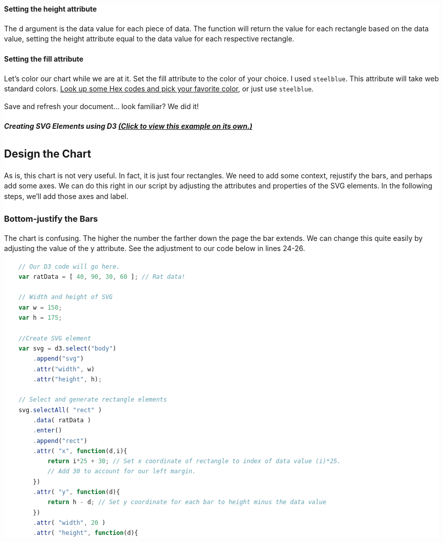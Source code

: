 #### Setting the height attribute

The d argument is the data value for
each piece of data. The function will return the value for each
rectangle based on the data value, setting the height attribute equal to
the data value for each respective rectangle.

#### Setting the fill attribute

Let’s color our chart while we are at
it. Set the fill attribute to the color of your choice. I used
`steelblue`. This attribute will take web standard colors. [Look up some
Hex codes and pick your favorite
color](https://developer.mozilla.org/en-US/docs/Web/CSS/color_value), or
just use `steelblue`.

Save and refresh your document... look familiar? We did it!

##### Creating SVG Elements using D3 [(Click to view this example on its own.)](http://duspviz.mit.edu/d3-workshop/examples/session1/d3_chart5_example.html/)

## Design the Chart

As is, this chart is not very useful. In fact, it is just four
rectangles. We need to add some context, rejustify the bars, and perhaps
add some axes. We can do this right in our script by adjusting the
attributes and properties of the SVG elements. In the following steps,
we’ll add those axes and label.

### Bottom-justify the Bars

The chart is confusing. The higher the
number the farther down the page the bar extends. We can change this
quite easily by adjusting the value of the y attribute. See the
adjustment to our code below in lines 24-26.

```js
    // Our D3 code will go here.
    var ratData = [ 40, 90, 30, 60 ]; // Rat data!

    // Width and height of SVG
    var w = 150;
    var h = 175;

    //Create SVG element
    var svg = d3.select("body")
        .append("svg")
        .attr("width", w)
        .attr("height", h);

    // Select and generate rectangle elements
    svg.selectAll( "rect" )
        .data( ratData )
        .enter()
        .append("rect")
        .attr( "x", function(d,i){
            return i*25 + 30; // Set x coordinate of rectangle to index of data value (i)*25.
            // Add 30 to account for our left margin.
        })
        .attr( "y", function(d){
            return h - d; // Set y coordinate for each bar to height minus the data value
        })
        .attr( "width", 20 )
        .attr( "height", function(d){
```